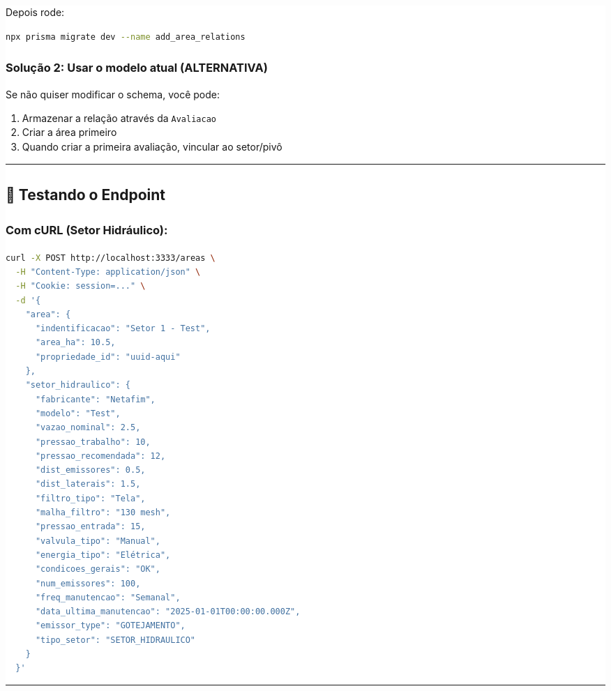 Depois rode:
```bash
npx prisma migrate dev --name add_area_relations
```

### Solução 2: Usar o modelo atual (ALTERNATIVA)

Se não quiser modificar o schema, você pode:

1. Armazenar a relação através da `Avaliacao`
2. Criar a área primeiro
3. Quando criar a primeira avaliação, vincular ao setor/pivô

---

## 🧪 Testando o Endpoint

### Com cURL (Setor Hidráulico):
```bash
curl -X POST http://localhost:3333/areas \
  -H "Content-Type: application/json" \
  -H "Cookie: session=..." \
  -d '{
    "area": {
      "indentificacao": "Setor 1 - Test",
      "area_ha": 10.5,
      "propriedade_id": "uuid-aqui"
    },
    "setor_hidraulico": {
      "fabricante": "Netafim",
      "modelo": "Test",
      "vazao_nominal": 2.5,
      "pressao_trabalho": 10,
      "pressao_recomendada": 12,
      "dist_emissores": 0.5,
      "dist_laterais": 1.5,
      "filtro_tipo": "Tela",
      "malha_filtro": "130 mesh",
      "pressao_entrada": 15,
      "valvula_tipo": "Manual",
      "energia_tipo": "Elétrica",
      "condicoes_gerais": "OK",
      "num_emissores": 100,
      "freq_manutencao": "Semanal",
      "data_ultima_manutencao": "2025-01-01T00:00:00.000Z",
      "emissor_type": "GOTEJAMENTO",
      "tipo_setor": "SETOR_HIDRAULICO"
    }
  }'
```

---
